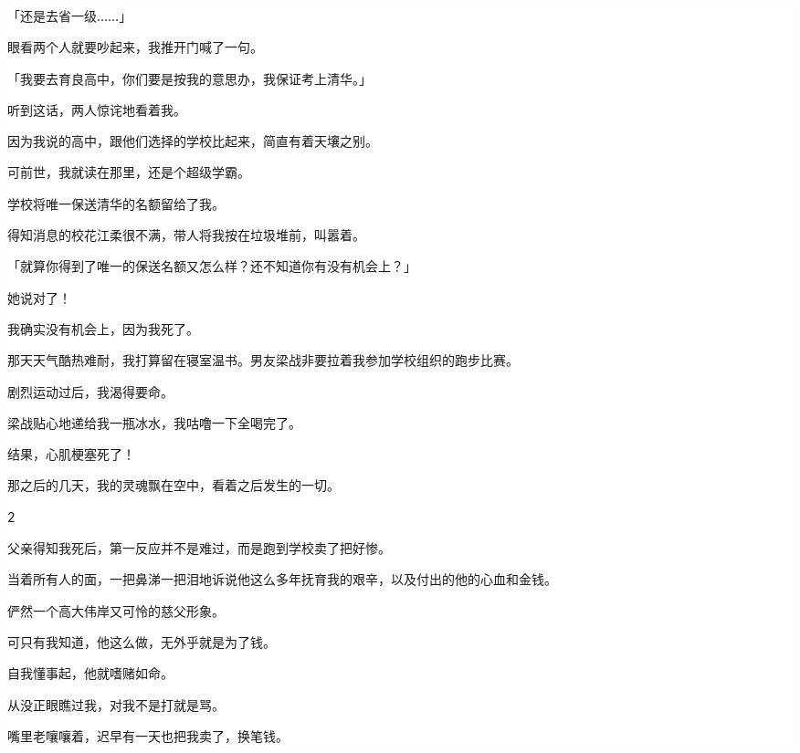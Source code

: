 
「还是去省一级……」


眼看两个人就要吵起来，我推开门喊了一句。


「我要去育良高中，你们要是按我的意思办，我保证考上清华。」


听到这话，两人惊诧地看着我。


因为我说的高中，跟他们选择的学校比起来，简直有着天壤之别。


可前世，我就读在那里，还是个超级学霸。


学校将唯一保送清华的名额留给了我。


得知消息的校花江柔很不满，带人将我按在垃圾堆前，叫嚣着。


「就算你得到了唯一的保送名额又怎么样？还不知道你有没有机会上？」


她说对了！


我确实没有机会上，因为我死了。


那天天气酷热难耐，我打算留在寝室温书。男友梁战非要拉着我参加学校组织的跑步比赛。


剧烈运动过后，我渴得要命。


梁战贴心地递给我一瓶冰水，我咕噜一下全喝完了。


结果，心肌梗塞死了！


那之后的几天，我的灵魂飘在空中，看着之后发生的一切。


2


父亲得知我死后，第一反应并不是难过，而是跑到学校卖了把好惨。


当着所有人的面，一把鼻涕一把泪地诉说他这么多年抚育我的艰辛，以及付出的他的心血和金钱。


俨然一个高大伟岸又可怜的慈父形象。


可只有我知道，他这么做，无外乎就是为了钱。


自我懂事起，他就嗜赌如命。


从没正眼瞧过我，对我不是打就是骂。


嘴里老嚷嚷着，迟早有一天也把我卖了，换笔钱。

